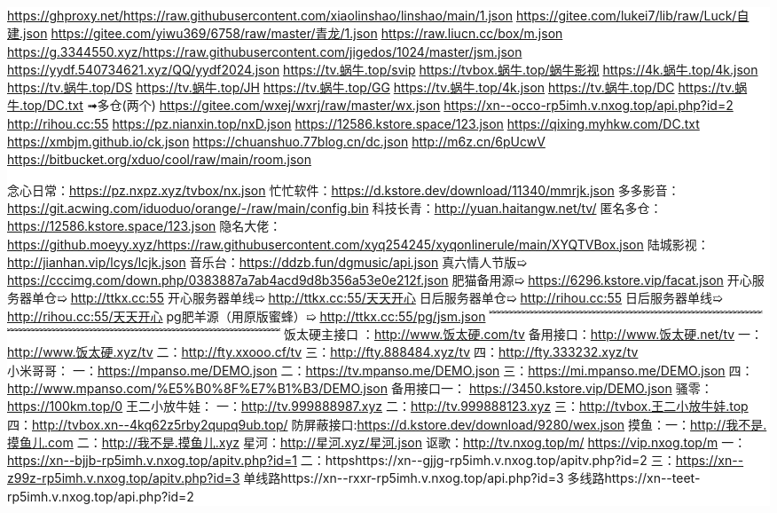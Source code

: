 https://ghproxy.net/https://raw.githubusercontent.com/xiaolinshao/linshao/main/1.json
https://gitee.com/lukei7/lib/raw/Luck/自建.json
https://gitee.com/yiwu369/6758/raw/master/青龙/1.json
https://raw.liucn.cc/box/m.json
https://g.3344550.xyz/https://raw.githubusercontent.com/jigedos/1024/master/jsm.json
https://yydf.540734621.xyz/QQ/yydf2024.json
https://tv.蜗牛.top/svip  https://tvbox.蜗牛.top/蜗牛影视  https://4k.蜗牛.top/4k.json
https://tv.蜗牛.top/DS  https://tv.蜗牛.top/JH  https://tv.蜗牛.top/GG  https://tv.蜗牛.top/4k.json
https://tv.蜗牛.top/DC  https://tv.蜗牛.top/DC.txt   ➟多仓(两个)
https://gitee.com/wxej/wxrj/raw/master/wx.json
https://xn--occo-rp5imh.v.nxog.top/api.php?id=2
http://rihou.cc:55
https://pz.nianxin.top/nxD.json
https://12586.kstore.space/123.json
https://qixing.myhkw.com/DC.txt
https://xmbjm.github.io/ck.json
https://chuanshuo.77blog.cn/dc.json
http://m6z.cn/6pUcwV
https://bitbucket.org/xduo/cool/raw/main/room.json

念心日常：https://pz.nxpz.xyz/tvbox/nx.json
忙忙软件：https://d.kstore.dev/download/11340/mmrjk.json
多多影音：https://git.acwing.com/iduoduo/orange/-/raw/main/config.bin
科技长青：http://yuan.haitangw.net/tv/
匿名多仓：https://12586.kstore.space/123.json
隐名大佬：https://github.moeyy.xyz/https://raw.githubusercontent.com/xyq254245/xyqonlinerule/main/XYQTVBox.json
陆城影视：http://jianhan.vip/lcys/lcjk.json
音乐台：https://ddzb.fun/dgmusic/api.json
真六情人节版➯ https://cccimg.com/down.php/0383887a7ab4acd9d8b356a53e0e212f.json
肥猫备用源➯ https://6296.kstore.vip/facat.json
开心服务器单仓➯ http://ttkx.cc:55
开心服务器单线➯ http://ttkx.cc:55/天天开心
日后服务器单仓➯ http://rihou.cc:55
日后服务器单线➯ http://rihou.cc:55/天天开心
pg肥羊源（用原版蜜蜂）➯ http://ttkx.cc:55/pg/jsm.json
﹌﹌﹌﹌﹌﹌﹌﹌﹌﹌﹌﹌﹌﹌﹌﹌﹌﹌﹌﹌﹌﹌﹌﹌﹌﹌﹌﹌﹌﹌﹌﹌﹌﹌﹌﹌﹌﹌﹌﹌﹌﹌﹌﹌
饭太硬主接口 ：http://www.饭太硬.com/tv
        备用接口：http://www.饭太硬.net/tv
        一：http://www.饭太硬.xyz/tv
        二：http://fty.xxooo.cf/tv 
        三：http://fty.888484.xyz/tv
        四：http://fty.333232.xyz/tv       
小米哥哥：
        一：https://mpanso.me/DEMO.json
        二：https://tv.mpanso.me/DEMO.json
        三：https://mi.mpanso.me/DEMO.json
        四：http://www.mpanso.com/%E5%B0%8F%E7%B1%B3/DEMO.json
        备用接口一： https://3450.kstore.vip/DEMO.json
骚零：https://100km.top/0
王二小放牛娃：
        一：http://tv.999888987.xyz
        二：http://tv.999888123.xyz
        三：http://tvbox.王二小放牛娃.top
        四：http://tvbox.xn--4kq62z5rby2qupq9ub.top/
        防屏蔽接口:https://d.kstore.dev/download/9280/wex.json
摸鱼：一：http://我不是.摸鱼儿.com     二：http://我不是.摸鱼儿.xyz
星河：http://星河.xyz/星河.json
讴歌：http://tv.nxog.top/m/   https://vip.nxog.top/m
      一：https://xn--bjjb-rp5imh.v.nxog.top/apitv.php?id=1
      二：httpshttps://xn--gjjg-rp5imh.v.nxog.top/apitv.php?id=2
      三：https://xn--z99z-rp5imh.v.nxog.top/apitv.php?id=3
单线路https://xn--rxxr-rp5imh.v.nxog.top/api.php?id=3
多线路https://xn--teet-rp5imh.v.nxog.top/api.php?id=2